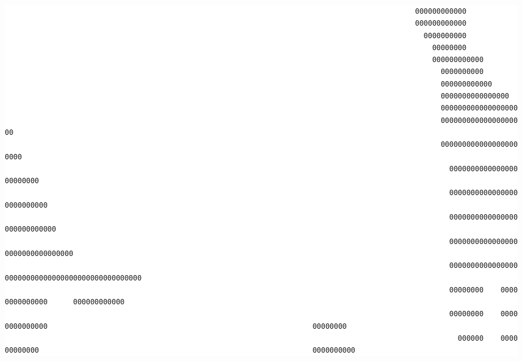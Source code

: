                                                                                                     000000000000                                                                                                                                                                                            
                                                                                                    000000000000                                                                                                                                                                                            
                                                                                                      0000000000                                                                                                                                                                                            
                                                                                                        00000000                                                                                                                                                                                            
                                                                                                        000000000000                                                                                                                                                                                        
                                                                                                          0000000000                                                                                                                                                                                        
                                                                                                          000000000000                                                                                                                                                                                      
                                                                                                          0000000000000000                                                                                                                                                                                  
                                                                                                          000000000000000000                                                                                                                                                                                
                                                                                                          00000000000000000000                                                                                                                                                                              
                                                                                                          0000000000000000000000                                                                                                                                                                            
                                                                                                            000000000000000000000000                                                                                                                                                                        
                                                                                                            00000000000000000000000000                                                                                                                                                                      
                                                                                                            0000000000000000000000000000                                                                                                                                                                    
                                                                                                            00000000000000000000000000000000                                                                                                                                                                
                                                                                                            000000000000000000000000000000000000000000000000                                                                                                                                                
                                                                                                            00000000    00000000000000      000000000000                                                                                                                                                    
                                                                                                            00000000    00000000000000                                                              00000000                                                                                                
                                                                                                              000000    000000000000                                                                0000000000                                                                                              